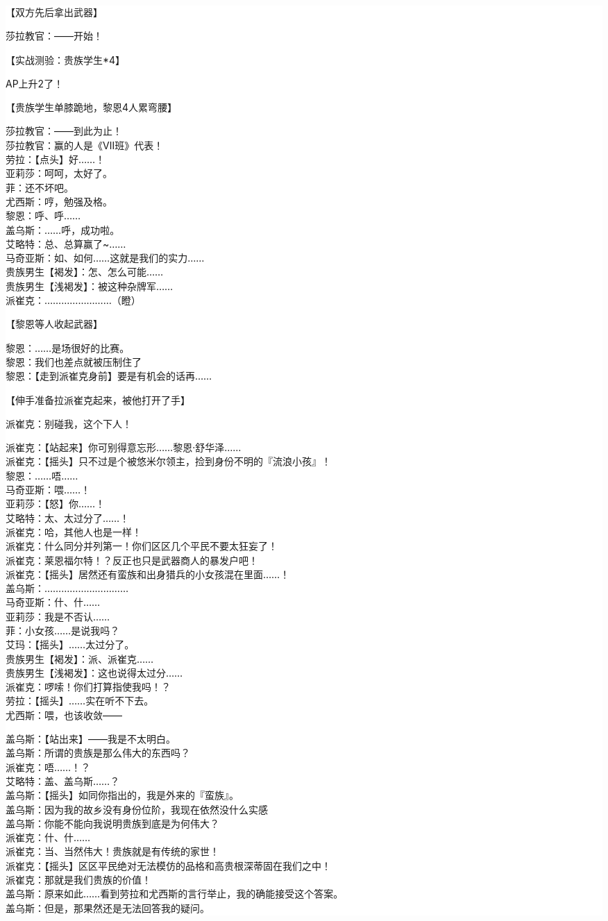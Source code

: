 【双方先后拿出武器】  
  
莎拉教官：——开始！  
  
【实战测验：贵族学生*4】  
  
AP上升2了！  
  
【贵族学生单膝跪地，黎恩4人累弯腰】  
  
莎拉教官：——到此为止！  
莎拉教官：赢的人是《Ⅶ班》代表！  
劳拉：【点头】好……！  
亚莉莎：呵呵，太好了。  
菲：还不坏吧。  
尤西斯：哼，勉强及格。  
黎恩：呼、呼……  
盖乌斯：……呼，成功啦。  
艾略特：总、总算赢了~……  
马奇亚斯：如、如何……这就是我们的实力……  
贵族男生【褐发】：怎、怎么可能……  
贵族男生【浅褐发】：被这种杂牌军……  
派崔克：……………………（瞪）  
  
【黎恩等人收起武器】  
  
黎恩：……是场很好的比赛。  
黎恩：我们也差点就被压制住了  
黎恩：【走到派崔克身前】要是有机会的话再……  
  
【伸手准备拉派崔克起来，被他打开了手】  
  
派崔克：别碰我，这个下人！  
  
派崔克：【站起来】你可别得意忘形……黎恩·舒华泽……  
派崔克：【摇头】只不过是个被悠米尔领主，捡到身份不明的『流浪小孩』！  
黎恩：……唔……  
马奇亚斯：喂……！  
亚莉莎：【怒】你……！  
艾略特：太、太过分了……！  
派崔克：哈，其他人也是一样！  
派崔克：什么同分并列第一！你们区区几个平民不要太狂妄了！  
派崔克：莱恩福尔特！？反正也只是武器商人的暴发户吧！  
派崔克：【摇头】居然还有蛮族和出身猎兵的小女孩混在里面……！  
盖乌斯：…………………………  
马奇亚斯：什、什……  
亚莉莎：我是不否认……  
菲：小女孩……是说我吗？  
艾玛：【摇头】……太过分了。  
贵族男生【褐发】：派、派崔克……  
贵族男生【浅褐发】：这也说得太过分……  
派崔克：啰嗦！你们打算指使我吗！？  
劳拉：【摇头】……实在听不下去。  
尤西斯：喂，也该收敛——  
  
盖乌斯：【站出来】——我是不太明白。  
盖乌斯：所谓的贵族是那么伟大的东西吗？  
派崔克：唔……！？  
艾略特：盖、盖乌斯……？  
盖乌斯：【摇头】如同你指出的，我是外来的『蛮族』。  
盖乌斯：因为我的故乡没有身份位阶，我现在依然没什么实感  
盖乌斯：你能不能向我说明贵族到底是为何伟大？  
派崔克：什、什……  
派崔克：当、当然伟大！贵族就是有传统的家世！  
派崔克：【摇头】区区平民绝对无法模仿的品格和高贵根深蒂固在我们之中！  
派崔克：那就是我们贵族的价值！  
盖乌斯：原来如此……看到劳拉和尤西斯的言行举止，我的确能接受这个答案。  
盖乌斯：但是，那果然还是无法回答我的疑问。  